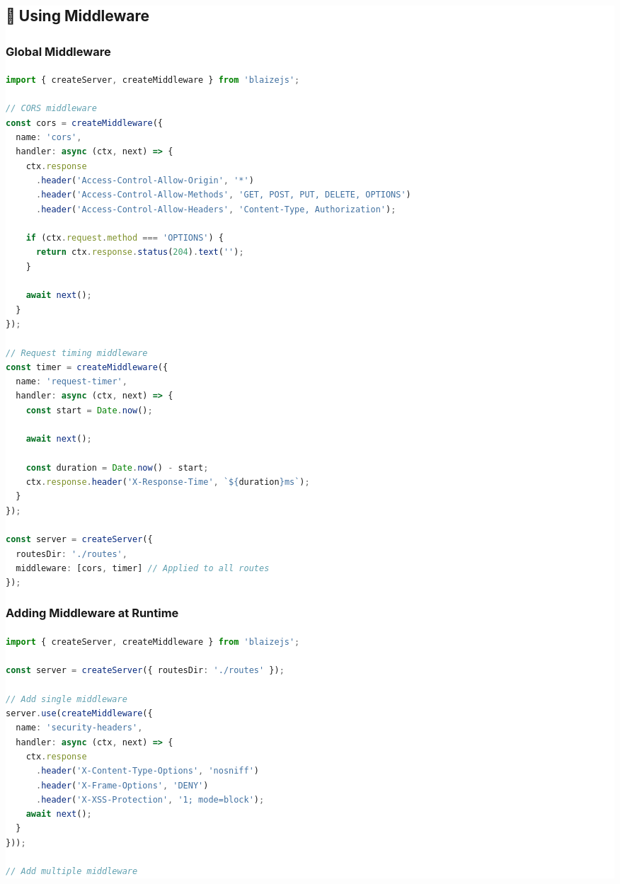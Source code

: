 ## 🎯 Using Middleware

### Global Middleware

```typescript
import { createServer, createMiddleware } from 'blaizejs';

// CORS middleware
const cors = createMiddleware({
  name: 'cors',
  handler: async (ctx, next) => {
    ctx.response
      .header('Access-Control-Allow-Origin', '*')
      .header('Access-Control-Allow-Methods', 'GET, POST, PUT, DELETE, OPTIONS')
      .header('Access-Control-Allow-Headers', 'Content-Type, Authorization');
    
    if (ctx.request.method === 'OPTIONS') {
      return ctx.response.status(204).text('');
    }
    
    await next();
  }
});

// Request timing middleware
const timer = createMiddleware({
  name: 'request-timer',
  handler: async (ctx, next) => {
    const start = Date.now();
    
    await next();
    
    const duration = Date.now() - start;
    ctx.response.header('X-Response-Time', `${duration}ms`);
  }
});

const server = createServer({
  routesDir: './routes',
  middleware: [cors, timer] // Applied to all routes
});
```

### Adding Middleware at Runtime

```typescript
import { createServer, createMiddleware } from 'blaizejs';

const server = createServer({ routesDir: './routes' });

// Add single middleware
server.use(createMiddleware({
  name: 'security-headers',
  handler: async (ctx, next) => {
    ctx.response
      .header('X-Content-Type-Options', 'nosniff')
      .header('X-Frame-Options', 'DENY')
      .header('X-XSS-Protection', '1; mode=block');
    await next();
  }
}));

// Add multiple middleware
```
